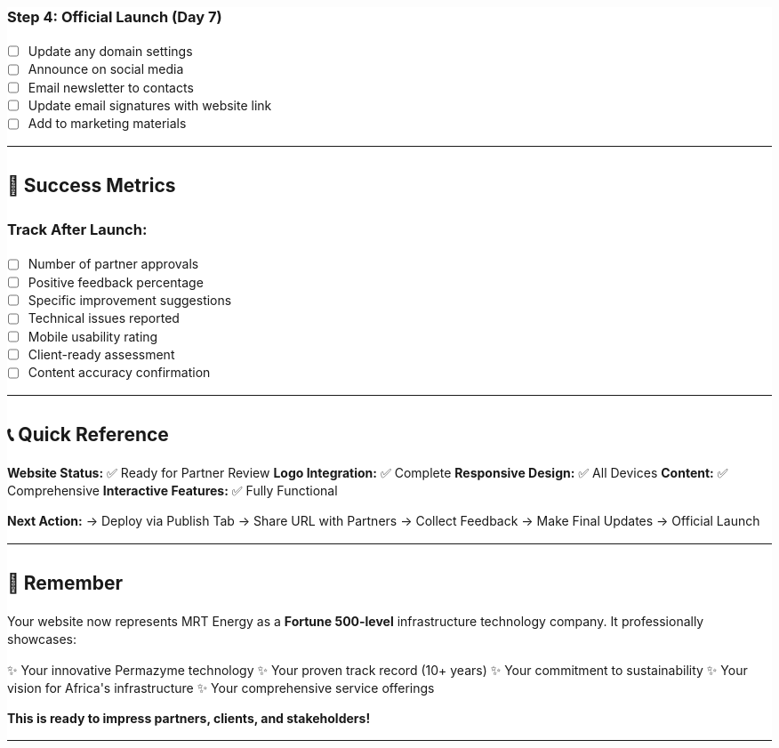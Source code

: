 ### Step 4: Official Launch (Day 7)
- [ ] Update any domain settings
- [ ] Announce on social media
- [ ] Email newsletter to contacts
- [ ] Update email signatures with website link
- [ ] Add to marketing materials

---

## 🎯 Success Metrics

### Track After Launch:
- [ ] Number of partner approvals
- [ ] Positive feedback percentage
- [ ] Specific improvement suggestions
- [ ] Technical issues reported
- [ ] Mobile usability rating
- [ ] Client-ready assessment
- [ ] Content accuracy confirmation

---

## 📞 Quick Reference

**Website Status:** ✅ Ready for Partner Review
**Logo Integration:** ✅ Complete
**Responsive Design:** ✅ All Devices
**Content:** ✅ Comprehensive
**Interactive Features:** ✅ Fully Functional

**Next Action:** 
→ Deploy via Publish Tab
→ Share URL with Partners
→ Collect Feedback
→ Make Final Updates
→ Official Launch

---

## 🌟 Remember

Your website now represents MRT Energy as a **Fortune 500-level** infrastructure technology company. It professionally showcases:

✨ Your innovative Permazyme technology
✨ Your proven track record (10+ years)
✨ Your commitment to sustainability
✨ Your vision for Africa's infrastructure
✨ Your comprehensive service offerings

**This is ready to impress partners, clients, and stakeholders!**

---